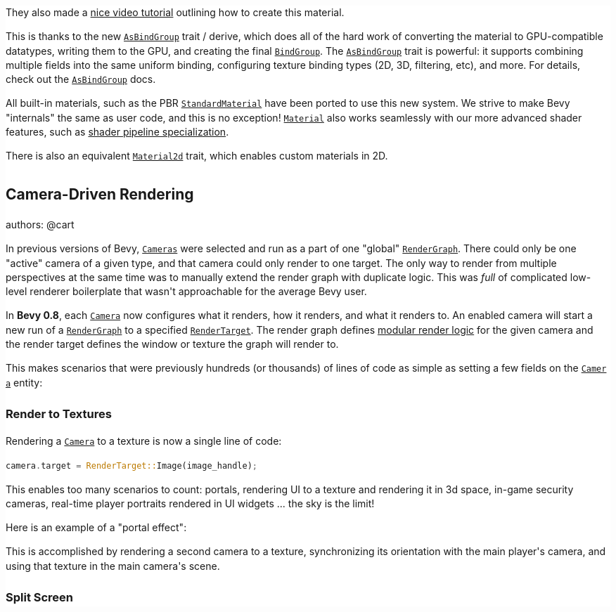 <video controls loop><source  src="marbles.mp4" type="video/mp4"/></video>

They also made a [nice video tutorial](https://www.youtube.com/watch?v=O6A_nVmpvhc) outlining how to create this material.

This is thanks to the new [`AsBindGroup`] trait / derive, which does all of the hard work of converting the material to GPU-compatible datatypes, writing them to the GPU, and creating the final [`BindGroup`]. The [`AsBindGroup`] trait is powerful: it supports combining multiple fields into the same uniform binding, configuring texture binding types (2D, 3D, filtering, etc), and more. For details, check out the [`AsBindGroup`] docs.

All built-in materials, such as the PBR [`StandardMaterial`] have been ported to use this new system. We strive to make Bevy "internals" the same as user code, and this is no exception! [`Material`] also works seamlessly with our more advanced shader features, such as [shader pipeline specialization](https://github.com/bevyengine/bevy/blob/v0.8.0/examples/shader/shader_defs.rs).

There is also an equivalent [`Material2d`] trait, which enables custom materials in 2D.

[`Material`]: https://docs.rs/bevy/0.8.0/bevy/pbr/trait.Material.html
[`AsBindGroup`]: https://docs.rs/bevy/0.8.0/bevy/render/render_resource/trait.AsBindGroup.html
[`BindGroup`]: https://docs.rs/bevy/0.8.0/bevy/render/render_resource/struct.BindGroup.html
[`StandardMaterial`]: https://docs.rs/bevy/0.8.0/bevy/pbr/struct.StandardMaterial.html
[`Material2d`]: https://docs.rs/bevy/0.8.0/bevy/sprite/trait.Material2d.html

## Camera-Driven Rendering

<div class="release-feature-authors">authors: @cart</div>

In previous versions of Bevy, [`Cameras`][`Camera`] were selected and run as a part of one "global" [`RenderGraph`]. There could only be one "active" camera of a given type, and that camera could only render to one target. The only way to render from multiple perspectives at the same time was to manually extend the render graph with duplicate logic. This was _full_ of complicated low-level renderer boilerplate that wasn't approachable for the average Bevy user.

In **Bevy 0.8**, each [`Camera`] now configures what it renders, how it renders, and what it renders to. An enabled camera will start a new run of a [`RenderGraph`] to a specified [`RenderTarget`]. The render graph defines [modular render logic](/news/bevy-0-6/#render-graphs-and-sub-graphs) for the given camera and the render target defines the window or texture the graph will render to.

This makes scenarios that were previously hundreds (or thousands) of lines of code as simple as setting a few fields on the [`Camera`] entity:

### Render to Textures

Rendering a [`Camera`] to a texture is now a single line of code:

```rust
camera.target = RenderTarget::Image(image_handle);
```

This enables too many scenarios to count: portals, rendering UI to a texture and rendering it in 3d space, in-game security cameras, real-time player portraits rendered in UI widgets ... the sky is the limit!

Here is an example of a "portal effect":

<video controls loop><source  src="portals.mp4" type="video/mp4"/></video>

This is accomplished by rendering a second camera to a texture, synchronizing its orientation with the main player's camera, and using that texture in the main camera's scene.

### Split Screen


[`Projection`]: https://docs.rs/bevy/0.8.0/bevy/core_pipeline/core_3d/struct.Camera3dBundle.html#structfield.projection
[`Camera`]: https://docs.rs/bevy/0.8.0/bevy/render/camera/struct.Camera.html
[`RenderGraph`]: https://docs.rs/bevy/0.8.0/bevy/render/render_graph/struct.RenderGraph.html
[`Viewport`]: https://docs.rs/bevy/0.8.0/bevy/render/camera/struct.Viewport.html
[`RenderTarget`]: https://docs.rs/bevy/0.8.0/bevy/render/camera/enum.RenderTarget.html
[`Camera2dBundle`]: https://docs.rs/bevy/0.8.0/bevy/core_pipeline/core_2d/struct.Camera2dBundle.html
[`Camera3dBundle`]: https://docs.rs/bevy/0.8.0/bevy/core_pipeline/core_3d/struct.Camera3dBundle.html
[`UiCameraConfig`]: https://docs.rs/bevy/0.8.0/bevy/ui/entity/struct.UiCameraConfig.html
[`CameraRenderGraph`]: https://docs.rs/bevy/0.8.0/bevy/render/camera/struct.CameraRenderGraph.html
[`RenderLayers`]: https://docs.rs/bevy/0.8.0/bevy/render/view/visibility/struct.RenderLayers.html
[`SpotLight`]: https://docs.rs/bevy/0.8.0/bevy/pbr/struct.SpotLight.html
[`PostUpdate`]: https://docs.rs/bevy/0.8.0/bevy/app/enum.CoreStage.html#variant.PostUpdate
[`Visibility`]: https://docs.rs/bevy/0.8.0/bevy/render/view/struct.Visibility.html
[`ComputedVisibility`]: https://docs.rs/bevy/0.8.0/bevy/render/view/struct.ComputedVisibility.html
[`Transform`]: https://docs.rs/bevy/0.8.0/bevy/transform/components/struct.Transform.html
[`GlobalTransform`]: https://docs.rs/bevy/0.8.0/bevy/transform/components/struct.GlobalTransform.html
[`SpatialBundle`]: https://docs.rs/bevy/0.8.0/bevy/render/prelude/struct.SpatialBundle.html
[`VisibilityBundle`]: https://docs.rs/bevy/0.8.0/bevy/render/view/struct.VisibilityBundle.html
[`SceneBundle`]: https://docs.rs/bevy/0.8.0/bevy/scene/struct.SceneBundle.html
[`ImageSettings`]: https://docs.rs/bevy/0.8.0/bevy/render/texture/struct.ImageSettings.html
[`Mat3A`]: https://docs.rs/bevy/0.8.0/bevy/math/struct.Mat3A.html
[`Vec3`]: https://docs.rs/bevy/0.8.0/bevy/math/struct.Vec3.html
[`Quat`]: https://docs.rs/bevy/0.8.0/bevy/math/struct.Quat.html
[`ShaderType`]: https://docs.rs/bevy/0.8.0/bevy/render/render_resource/trait.ShaderType.html
[encase]: https://github.com/teoxoy/encase
[`Mesh`]: https://docs.rs/bevy/0.8.0/bevy/render/mesh/struct.Mesh.html
[`ColorMaterial`]: https://docs.rs/bevy/0.8.0/bevy/sprite/struct.ColorMaterial.html
[`Circle`]: https://docs.rs/bevy/0.8.0/bevy/prelude/shape/struct.Circle.html
[`RegularPolygon`]: https://docs.rs/bevy/0.8.0/bevy/prelude/shape/struct.RegularPolygon.html
[`ComponentId`]: https://docs.rs/bevy/0.8.0/bevy/ecs/component/struct.ComponentId.html
[`IntoIterator`]: https://doc.rust-lang.org/std/iter/trait.IntoIterator.html
[`Query`]: https://docs.rs/bevy/0.8.0/bevy/ecs/system/struct.Query.html
[`Query::iter_many`]: https://docs.rs/bevy/0.8.0/bevy/ecs/system/struct.Query.html#method.iter_many
[`Query::iter_many_mut`]: https://docs.rs/bevy/0.8.0/bevy/ecs/system/struct.Query.html#method.iter_many_mut
[`ReadOnlyWorldQuery`]: https://docs.rs/bevy/0.8.0/bevy/ecs/query/trait.ReadOnlyWorldQuery.html
[`WorldQuery`]: https://docs.rs/bevy/0.8.0/bevy/ecs/query/trait.WorldQuery.html
[`QueryState`]: https://docs.rs/bevy/0.8.0/bevy/ecs/query/struct.QueryState.html
[`ComponentSparseSet`]: http://docs.rs/bevy/0.8.0/bevy/ecs/storage/struct.ComponentSparseSet.html
[`SystemLabel`]: https://docs.rs/bevy/0.8.0/bevy/ecs/schedule/trait.SystemLabel.html
[`StageLabel`]: https://docs.rs/bevy/0.8.0/bevy/ecs/schedule/trait.StageLabel.html
[`AppLabel`]: https://docs.rs/bevy/0.8.0/bevy/app/derive.AppLabel.html
[`Parent`]: https://docs.rs/bevy/0.8.0/bevy/hierarchy/struct.Parent.html
[`Children`]: https://docs.rs/bevy/0.8.0/bevy/hierarchy/struct.Children.html
[`HierarchyEvent`]: https://docs.rs/bevy/0.8.0/bevy/hierarchy/enum.HierarchyEvent.html
[`Reflect`]: https://docs.rs/bevy/0.8.0/bevy/reflect/trait.Reflect.html
[`ReflectFromPtr`]: https://docs.rs/bevy/0.8.0/bevy/reflect/struct.ReflectFromPtr.html
[`TypeRegistry`]: https://docs.rs/bevy/0.8.0/bevy/reflect/struct.TypeRegistry.html
[`Default`]: https://doc.rust-lang.org/std/default/trait.Default.html
[`Array`]: https://docs.rs/bevy/0.8.0/bevy/reflect/trait.Array.html
[`TypeInfo`]: https://docs.rs/bevy/0.8.0/bevy/reflect/enum.TypeInfo.html
[`ReflectResource`]: https://docs.rs/bevy/0.8.0/bevy/ecs/reflect/struct.ReflectResource.html
[`World`]: https://docs.rs/bevy/0.8.0/bevy/ecs/world/struct.World.html
[`RenderStage::Extract`]: https://docs.rs/bevy/0.8.0/bevy/render/enum.RenderStage.html#variant.Extract
[`Commands`]: https://docs.rs/bevy/0.8.0/bevy/ecs/system/struct.Commands.html
[`Extract`]: https://docs.rs/bevy/0.8.0/bevy/render/struct.Extract.html
[`ExtractResource`]: https://docs.rs/bevy/0.8.0/bevy/render/extract_resource/trait.ExtractResource.html
[`ExtractResourcePlugin`]: https://docs.rs/bevy/0.8.0/bevy/render/extract_resource/struct.ExtractResourcePlugin.html
[`App`]: https://docs.rs/bevy/0.8.0/bevy/app/struct.App.html
[2029]: https://github.com/bevyengine/bevy/pull/2029
[2039]: https://github.com/bevyengine/bevy/pull/2039
[2123]: https://github.com/bevyengine/bevy/pull/2123
[2250]: https://github.com/bevyengine/bevy/pull/2250
[2424]: https://github.com/bevyengine/bevy/pull/2424
[2539]: https://github.com/bevyengine/bevy/pull/2539
[2774]: https://github.com/bevyengine/bevy/pull/2774
[3001]: https://github.com/bevyengine/bevy/pull/3001
[3253]: https://github.com/bevyengine/bevy/pull/3253
[3575]: https://github.com/bevyengine/bevy/pull/3575
[3592]: https://github.com/bevyengine/bevy/pull/3592
[3624]: https://github.com/bevyengine/bevy/pull/3624
[3730]: https://github.com/bevyengine/bevy/pull/3730
[3733]: https://github.com/bevyengine/bevy/pull/3733
[3745]: https://github.com/bevyengine/bevy/pull/3745
[3854]: https://github.com/bevyengine/bevy/pull/3854
[3863]: https://github.com/bevyengine/bevy/pull/3863
[3872]: https://github.com/bevyengine/bevy/pull/3872
[3906]: https://github.com/bevyengine/bevy/pull/3906
[3922]: https://github.com/bevyengine/bevy/pull/3922
[3927]: https://github.com/bevyengine/bevy/pull/3927
[3956]: https://github.com/bevyengine/bevy/pull/3956
[4041]: https://github.com/bevyengine/bevy/pull/4041
[4042]: https://github.com/bevyengine/bevy/pull/4042
[4048]: https://github.com/bevyengine/bevy/pull/4048
[4076]: https://github.com/bevyengine/bevy/pull/4076
[4085]: https://github.com/bevyengine/bevy/pull/4085
[4099]: https://github.com/bevyengine/bevy/pull/4099
[4101]: https://github.com/bevyengine/bevy/pull/4101
[4104]: https://github.com/bevyengine/bevy/pull/4104
[4108]: https://github.com/bevyengine/bevy/pull/4108
[4113]: https://github.com/bevyengine/bevy/pull/4113
[4118]: https://github.com/bevyengine/bevy/pull/4118
[4120]: https://github.com/bevyengine/bevy/pull/4120
[4121]: https://github.com/bevyengine/bevy/pull/4121
[4140]: https://github.com/bevyengine/bevy/pull/4140
[4160]: https://github.com/bevyengine/bevy/pull/4160
[4178]: https://github.com/bevyengine/bevy/pull/4178
[4187]: https://github.com/bevyengine/bevy/pull/4187
[4189]: https://github.com/bevyengine/bevy/pull/4189
[4197]: https://github.com/bevyengine/bevy/pull/4197
[4211]: https://github.com/bevyengine/bevy/pull/4211
[4217]: https://github.com/bevyengine/bevy/pull/4217
[4218]: https://github.com/bevyengine/bevy/pull/4218
[4226]: https://github.com/bevyengine/bevy/pull/4226
[4240]: https://github.com/bevyengine/bevy/pull/4240
[4244]: https://github.com/bevyengine/bevy/pull/4244
[4276]: https://github.com/bevyengine/bevy/pull/4276
[4285]: https://github.com/bevyengine/bevy/pull/4285
[4290]: https://github.com/bevyengine/bevy/pull/4290
[4314]: https://github.com/bevyengine/bevy/pull/4314
[4339]: https://github.com/bevyengine/bevy/pull/4339
[4350]: https://github.com/bevyengine/bevy/pull/4350
[4379]: https://github.com/bevyengine/bevy/pull/4379
[4402]: https://github.com/bevyengine/bevy/pull/4402
[4423]: https://github.com/bevyengine/bevy/pull/4423
[4445]: https://github.com/bevyengine/bevy/pull/4445
[4447]: https://github.com/bevyengine/bevy/pull/4447
[4457]: https://github.com/bevyengine/bevy/pull/4457
[4465]: https://github.com/bevyengine/bevy/pull/4465
[4469]: https://github.com/bevyengine/bevy/pull/4469
[4475]: https://github.com/bevyengine/bevy/pull/4475
[4484]: https://github.com/bevyengine/bevy/pull/4484
[4489]: https://github.com/bevyengine/bevy/pull/4489
[4493]: https://github.com/bevyengine/bevy/pull/4493
[4494]: https://github.com/bevyengine/bevy/pull/4494
[4499]: https://github.com/bevyengine/bevy/pull/4499
[4503]: https://github.com/bevyengine/bevy/pull/4503
[4508]: https://github.com/bevyengine/bevy/pull/4508
[4520]: https://github.com/bevyengine/bevy/pull/4520
[4527]: https://github.com/bevyengine/bevy/pull/4527
[4528]: https://github.com/bevyengine/bevy/pull/4528
[4540]: https://github.com/bevyengine/bevy/pull/4540
[4541]: https://github.com/bevyengine/bevy/pull/4541
[4547]: https://github.com/bevyengine/bevy/pull/4547
[4557]: https://github.com/bevyengine/bevy/pull/4557
[4569]: https://github.com/bevyengine/bevy/pull/4569
[4580]: https://github.com/bevyengine/bevy/pull/4580
[4599]: https://github.com/bevyengine/bevy/pull/4599
[4602]: https://github.com/bevyengine/bevy/pull/4602
[4604]: https://github.com/bevyengine/bevy/pull/4604
[4608]: https://github.com/bevyengine/bevy/pull/4608
[4618]: https://github.com/bevyengine/bevy/pull/4618
[4621]: https://github.com/bevyengine/bevy/pull/4621
[4626]: https://github.com/bevyengine/bevy/pull/4626
[4628]: https://github.com/bevyengine/bevy/pull/4628
[4636]: https://github.com/bevyengine/bevy/pull/4636
[4643]: https://github.com/bevyengine/bevy/pull/4643
[4650]: https://github.com/bevyengine/bevy/pull/4650
[4653]: https://github.com/bevyengine/bevy/pull/4653
[4655]: https://github.com/bevyengine/bevy/pull/4655
[4658]: https://github.com/bevyengine/bevy/pull/4658
[4659]: https://github.com/bevyengine/bevy/pull/4659
[4660]: https://github.com/bevyengine/bevy/pull/4660
[4663]: https://github.com/bevyengine/bevy/pull/4663
[4668]: https://github.com/bevyengine/bevy/pull/4668
[4677]: https://github.com/bevyengine/bevy/pull/4677
[4689]: https://github.com/bevyengine/bevy/pull/4689
[4692]: https://github.com/bevyengine/bevy/pull/4692
[4693]: https://github.com/bevyengine/bevy/pull/4693
[4701]: https://github.com/bevyengine/bevy/pull/4701
[4703]: https://github.com/bevyengine/bevy/pull/4703
[4705]: https://github.com/bevyengine/bevy/pull/4705
[4708]: https://github.com/bevyengine/bevy/pull/4708
[4709]: https://github.com/bevyengine/bevy/pull/4709
[4711]: https://github.com/bevyengine/bevy/pull/4711
[4712]: https://github.com/bevyengine/bevy/pull/4712
[4713]: https://github.com/bevyengine/bevy/pull/4713
[4714]: https://github.com/bevyengine/bevy/pull/4714
[4715]: https://github.com/bevyengine/bevy/pull/4715
[4716]: https://github.com/bevyengine/bevy/pull/4716
[4717]: https://github.com/bevyengine/bevy/pull/4717
[4723]: https://github.com/bevyengine/bevy/pull/4723
[4725]: https://github.com/bevyengine/bevy/pull/4725
[4726]: https://github.com/bevyengine/bevy/pull/4726
[4736]: https://github.com/bevyengine/bevy/pull/4736
[4739]: https://github.com/bevyengine/bevy/pull/4739
[4744]: https://github.com/bevyengine/bevy/pull/4744
[4745]: https://github.com/bevyengine/bevy/pull/4745
[4749]: https://github.com/bevyengine/bevy/pull/4749
[4760]: https://github.com/bevyengine/bevy/pull/4760
[4773]: https://github.com/bevyengine/bevy/pull/4773
[4776]: https://github.com/bevyengine/bevy/pull/4776
[4780]: https://github.com/bevyengine/bevy/pull/4780
[4782]: https://github.com/bevyengine/bevy/pull/4782
[4786]: https://github.com/bevyengine/bevy/pull/4786
[4789]: https://github.com/bevyengine/bevy/pull/4789
[4790]: https://github.com/bevyengine/bevy/pull/4790
[4792]: https://github.com/bevyengine/bevy/pull/4792
[4794]: https://github.com/bevyengine/bevy/pull/4794
[4807]: https://github.com/bevyengine/bevy/pull/4807
[4812]: https://github.com/bevyengine/bevy/pull/4812
[4816]: https://github.com/bevyengine/bevy/pull/4816
[4824]: https://github.com/bevyengine/bevy/pull/4824
[4833]: https://github.com/bevyengine/bevy/pull/4833
[4836]: https://github.com/bevyengine/bevy/pull/4836
[4841]: https://github.com/bevyengine/bevy/pull/4841
[4844]: https://github.com/bevyengine/bevy/pull/4844
[4848]: https://github.com/bevyengine/bevy/pull/4848
[4855]: https://github.com/bevyengine/bevy/pull/4855
[4863]: https://github.com/bevyengine/bevy/pull/4863
[4867]: https://github.com/bevyengine/bevy/pull/4867
[4871]: https://github.com/bevyengine/bevy/pull/4871
[4879]: https://github.com/bevyengine/bevy/pull/4879
[4890]: https://github.com/bevyengine/bevy/pull/4890
[4898]: https://github.com/bevyengine/bevy/pull/4898
[4900]: https://github.com/bevyengine/bevy/pull/4900
[4901]: https://github.com/bevyengine/bevy/pull/4901
[4904]: https://github.com/bevyengine/bevy/pull/4904
[4909]: https://github.com/bevyengine/bevy/pull/4909
[4924]: https://github.com/bevyengine/bevy/pull/4924
[4938]: https://github.com/bevyengine/bevy/pull/4938
[4939]: https://github.com/bevyengine/bevy/pull/4939
[4942]: https://github.com/bevyengine/bevy/pull/4942
[4944]: https://github.com/bevyengine/bevy/pull/4944
[4948]: https://github.com/bevyengine/bevy/pull/4948
[4949]: https://github.com/bevyengine/bevy/pull/4949
[4957]: https://github.com/bevyengine/bevy/pull/4957
[4959]: https://github.com/bevyengine/bevy/pull/4959
[4991]: https://github.com/bevyengine/bevy/pull/4991
[4999]: https://github.com/bevyengine/bevy/pull/4999
[5009]: https://github.com/bevyengine/bevy/pull/5009
[5010]: https://github.com/bevyengine/bevy/pull/5010
[5011]: https://github.com/bevyengine/bevy/pull/5011
[5014]: https://github.com/bevyengine/bevy/pull/5014
[5015]: https://github.com/bevyengine/bevy/pull/5015
[5023]: https://github.com/bevyengine/bevy/pull/5023
[5031]: https://github.com/bevyengine/bevy/pull/5031
[5035]: https://github.com/bevyengine/bevy/pull/5035
[5038]: https://github.com/bevyengine/bevy/pull/5038
[5039]: https://github.com/bevyengine/bevy/pull/5039
[5048]: https://github.com/bevyengine/bevy/pull/5048
[5049]: https://github.com/bevyengine/bevy/pull/5049
[5053]: https://github.com/bevyengine/bevy/pull/5053
[5055]: https://github.com/bevyengine/bevy/pull/5055
[5056]: https://github.com/bevyengine/bevy/pull/5056
[5065]: https://github.com/bevyengine/bevy/pull/5065
[5066]: https://github.com/bevyengine/bevy/pull/5066
[5078]: https://github.com/bevyengine/bevy/pull/5078
[5095]: https://github.com/bevyengine/bevy/pull/5095
[5106]: https://github.com/bevyengine/bevy/pull/5106
[5119]: https://github.com/bevyengine/bevy/pull/5119
[5124]: https://github.com/bevyengine/bevy/pull/5124
[5129]: https://github.com/bevyengine/bevy/pull/5129
[5130]: https://github.com/bevyengine/bevy/pull/5130
[5136]: https://github.com/bevyengine/bevy/pull/5136
[5137]: https://github.com/bevyengine/bevy/pull/5137
[5142]: https://github.com/bevyengine/bevy/pull/5142
[5148]: https://github.com/bevyengine/bevy/pull/5148
[5151]: https://github.com/bevyengine/bevy/pull/5151
[5158]: https://github.com/bevyengine/bevy/pull/5158
[5159]: https://github.com/bevyengine/bevy/pull/5159
[5167]: https://github.com/bevyengine/bevy/pull/5167
[5168]: https://github.com/bevyengine/bevy/pull/5168
[5170]: https://github.com/bevyengine/bevy/pull/5170
[5171]: https://github.com/bevyengine/bevy/pull/5171
[5173]: https://github.com/bevyengine/bevy/pull/5173
[5174]: https://github.com/bevyengine/bevy/pull/5174
[5175]: https://github.com/bevyengine/bevy/pull/5175
[5182]: https://github.com/bevyengine/bevy/pull/5182
[5187]: https://github.com/bevyengine/bevy/pull/5187
[5190]: https://github.com/bevyengine/bevy/pull/5190
[5194]: https://github.com/bevyengine/bevy/pull/5194
[5195]: https://github.com/bevyengine/bevy/pull/5195
[5198]: https://github.com/bevyengine/bevy/pull/5198
[5201]: https://github.com/bevyengine/bevy/pull/5201
[5210]: https://github.com/bevyengine/bevy/pull/5210
[5212]: https://github.com/bevyengine/bevy/pull/5212
[5215]: https://github.com/bevyengine/bevy/pull/5215
[5220]: https://github.com/bevyengine/bevy/pull/5220
[5222]: https://github.com/bevyengine/bevy/pull/5222
[5225]: https://github.com/bevyengine/bevy/pull/5225
[5227]: https://github.com/bevyengine/bevy/pull/5227
[5231]: https://github.com/bevyengine/bevy/pull/5231
[5234]: https://github.com/bevyengine/bevy/pull/5234
[5249]: https://github.com/bevyengine/bevy/pull/5249
[5254]: https://github.com/bevyengine/bevy/pull/5254
[5255]: https://github.com/bevyengine/bevy/pull/5255
[5259]: https://github.com/bevyengine/bevy/pull/5259
[5263]: https://github.com/bevyengine/bevy/pull/5263
[5269]: https://github.com/bevyengine/bevy/pull/5269
[5271]: https://github.com/bevyengine/bevy/pull/5271
[5274]: https://github.com/bevyengine/bevy/pull/5274
[5275]: https://github.com/bevyengine/bevy/pull/5275
[5276]: https://github.com/bevyengine/bevy/pull/5276
[5286]: https://github.com/bevyengine/bevy/pull/5286
[5291]: https://github.com/bevyengine/bevy/pull/5291
[5299]: https://github.com/bevyengine/bevy/pull/5299
[5300]: https://github.com/bevyengine/bevy/pull/5300
[5301]: https://github.com/bevyengine/bevy/pull/5301
[5305]: https://github.com/bevyengine/bevy/pull/5305
[5306]: https://github.com/bevyengine/bevy/pull/5306
[5307]: https://github.com/bevyengine/bevy/pull/5307
[5310]: https://github.com/bevyengine/bevy/pull/5310
[5312]: https://github.com/bevyengine/bevy/pull/5312
[5324]: https://github.com/bevyengine/bevy/pull/5324
[5335]: https://github.com/bevyengine/bevy/pull/5335
[5339]: https://github.com/bevyengine/bevy/pull/5339
[5343]: https://github.com/bevyengine/bevy/pull/5343
[5344]: https://github.com/bevyengine/bevy/pull/5344
[5348]: https://github.com/bevyengine/bevy/pull/5348
[5349]: https://github.com/bevyengine/bevy/pull/5349
[5355]: https://github.com/bevyengine/bevy/pull/5355
[5359]: https://github.com/bevyengine/bevy/pull/5359
[5364]: https://github.com/bevyengine/bevy/pull/5364
[5366]: https://github.com/bevyengine/bevy/pull/5366
[5376]: https://github.com/bevyengine/bevy/pull/5376
[5383]: https://github.com/bevyengine/bevy/pull/5383
[5389]: https://github.com/bevyengine/bevy/pull/5389
[5396]: https://github.com/bevyengine/bevy/pull/5396